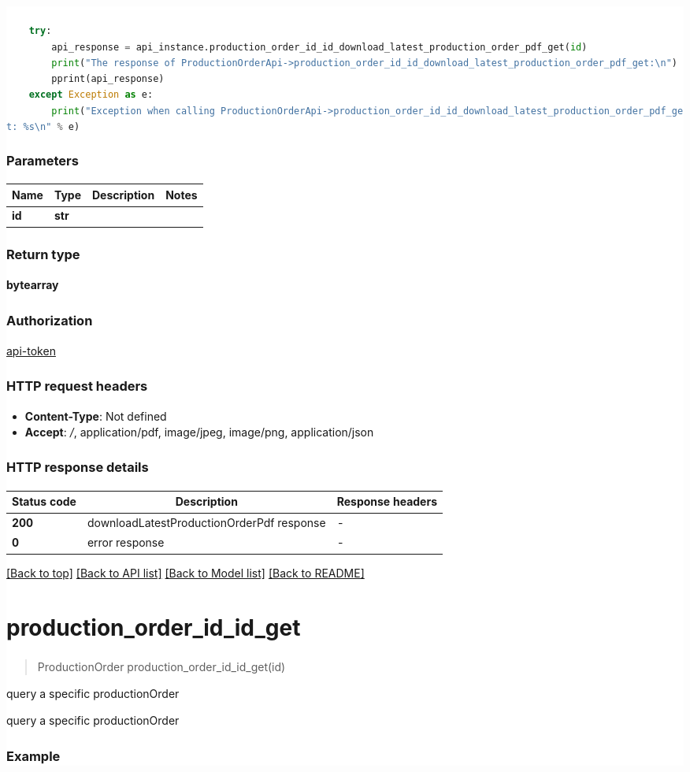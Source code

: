 ```python

    try:
        api_response = api_instance.production_order_id_id_download_latest_production_order_pdf_get(id)
        print("The response of ProductionOrderApi->production_order_id_id_download_latest_production_order_pdf_get:\n")
        pprint(api_response)
    except Exception as e:
        print("Exception when calling ProductionOrderApi->production_order_id_id_download_latest_production_order_pdf_get: %s\n" % e)
```



### Parameters


Name | Type | Description  | Notes
------------- | ------------- | ------------- | -------------
 **id** | **str**|  | 

### Return type

**bytearray**

### Authorization

[api-token](../README.md#api-token)

### HTTP request headers

 - **Content-Type**: Not defined
 - **Accept**: */*, application/pdf, image/jpeg, image/png, application/json

### HTTP response details

| Status code | Description | Response headers |
|-------------|-------------|------------------|
**200** | downloadLatestProductionOrderPdf response |  -  |
**0** | error response |  -  |

[[Back to top]](#) [[Back to API list]](../README.md#documentation-for-api-endpoints) [[Back to Model list]](../README.md#documentation-for-models) [[Back to README]](../README.md)

# **production_order_id_id_get**
> ProductionOrder production_order_id_id_get(id)

query a specific productionOrder

query a specific productionOrder

### Example
